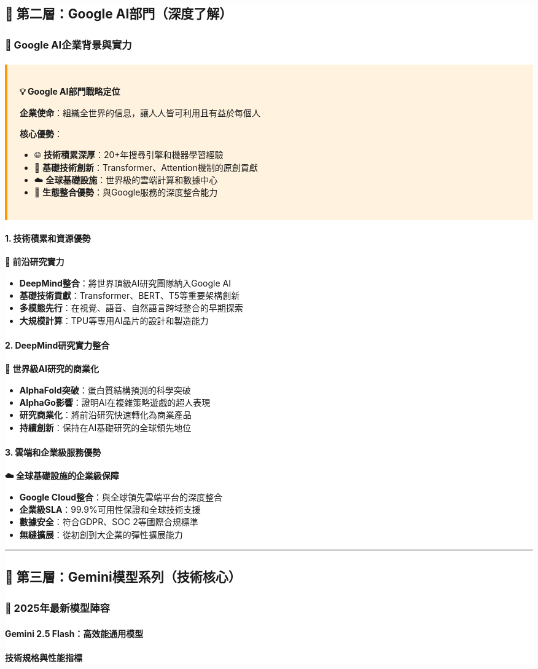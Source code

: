 
## 💼 第二層：Google AI部門（深度了解）

### 🏢 Google AI企業背景與實力

<div style="background-color: #FFF3E0; padding: 20px; border-left: 4px solid #FF9800; margin: 20px 0;">

**💡 Google AI部門戰略定位**

**企業使命**：組織全世界的信息，讓人人皆可利用且有益於每個人

**核心優勢**：
- 🌐 **技術積累深厚**：20+年搜尋引擎和機器學習經驗
- 🔬 **基礎技術創新**：Transformer、Attention機制的原創貢獻
- ☁️ **全球基礎設施**：世界級的雲端計算和數據中心
- 🤝 **生態整合優勢**：與Google服務的深度整合能力

</div>

#### 1. 技術積累和資源優勢

**🔬 前沿研究實力**
- **DeepMind整合**：將世界頂級AI研究團隊納入Google AI
- **基礎技術貢獻**：Transformer、BERT、T5等重要架構創新
- **多模態先行**：在視覺、語音、自然語言跨域整合的早期探索
- **大規模計算**：TPU等專用AI晶片的設計和製造能力

#### 2. DeepMind研究實力整合

**🧠 世界級AI研究的商業化**
- **AlphaFold突破**：蛋白質結構預測的科學突破
- **AlphaGo影響**：證明AI在複雜策略遊戲的超人表現
- **研究商業化**：將前沿研究快速轉化為商業產品
- **持續創新**：保持在AI基礎研究的全球領先地位

#### 3. 雲端和企業級服務優勢

**☁️ 全球基礎設施的企業級保障**
- **Google Cloud整合**：與全球領先雲端平台的深度整合
- **企業級SLA**：99.9%可用性保證和全球技術支援
- **數據安全**：符合GDPR、SOC 2等國際合規標準
- **無縫擴展**：從初創到大企業的彈性擴展能力

---

## 🤖 第三層：Gemini模型系列（技術核心）

### 🚀 2025年最新模型陣容

#### **Gemini 2.5 Flash：高效能通用模型**

**技術規格與性能指標**
